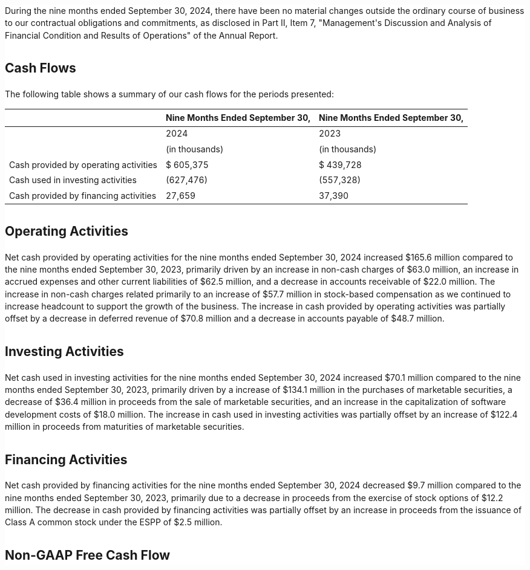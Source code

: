 During the nine months ended September 30, 2024, there have been no material changes outside the ordinary course of business to our contractual obligations and commitments, as disclosed in Part II, Item 7, "Management's Discussion and Analysis of Financial Condition and Results of Operations" of the Annual Report.

Cash Flows
----------

The following table shows a summary of our cash flows for the periods presented:

| | Nine Months Ended September 30, | Nine Months Ended September 30, |
| --- | --- | --- |
| | 2024 | 2023 |
| | (in thousands) | (in thousands) |
| Cash provided by operating activities | $ 605,375 | $ 439,728 |
| Cash used in investing activities | (627,476) | (557,328) |
| Cash provided by financing activities | 27,659 | 37,390 |

Operating Activities
--------------------

Net cash provided by operating activities for the nine months ended September 30, 2024 increased $165.6 million compared to the nine months ended September 30, 2023, primarily driven by an increase in non-cash charges of $63.0 million, an increase in accrued expenses and other current liabilities of $62.5 million, and a decrease in accounts receivable of $22.0 million. The increase in non-cash charges related primarily to an increase of $57.7 million in stock-based compensation as we continued to increase headcount to support the growth of the business. The increase in cash provided by operating activities was partially offset by a decrease in deferred revenue of $70.8 million and a decrease in accounts payable of $48.7 million.

Investing Activities
--------------------

Net cash used in investing activities for the nine months ended September 30, 2024 increased $70.1 million compared to the nine months ended September 30, 2023, primarily driven by a increase of $134.1 million in the purchases of marketable securities, a decrease of $36.4 million in proceeds from the sale of marketable securities, and an increase in the capitalization of software development costs of $18.0 million. The increase in cash used in investing activities was partially offset by an increase of $122.4 million in proceeds from maturities of marketable securities.

Financing Activities
--------------------

Net cash provided by financing activities for the nine months ended September 30, 2024 decreased $9.7 million compared to the nine months ended September 30, 2023, primarily due to a decrease in proceeds from the exercise of stock options of $12.2 million. The decrease in cash provided by financing activities was partially offset by an increase in proceeds from the issuance of Class A common stock under the ESPP of $2.5 million.

Non-GAAP Free Cash Flow
-----------------------
